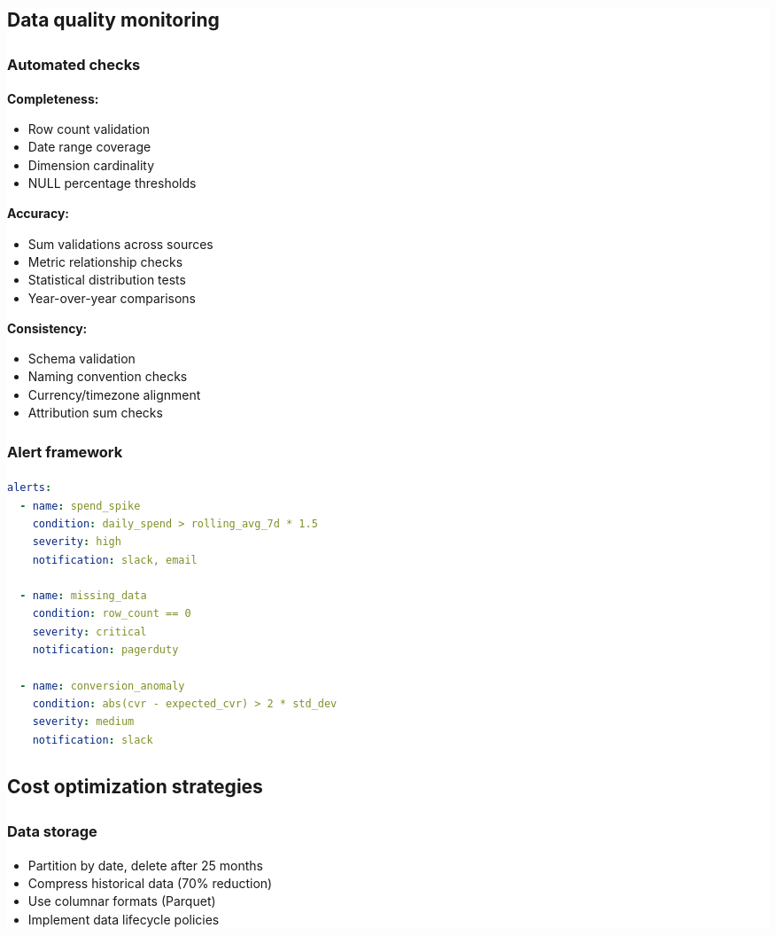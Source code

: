 ## Data quality monitoring

### Automated checks

**Completeness:**

- Row count validation
- Date range coverage
- Dimension cardinality
- NULL percentage thresholds

**Accuracy:**

- Sum validations across sources
- Metric relationship checks
- Statistical distribution tests
- Year-over-year comparisons

**Consistency:**

- Schema validation
- Naming convention checks
- Currency/timezone alignment
- Attribution sum checks

### Alert framework

```yaml
alerts:
  - name: spend_spike
    condition: daily_spend > rolling_avg_7d * 1.5
    severity: high
    notification: slack, email

  - name: missing_data
    condition: row_count == 0
    severity: critical
    notification: pagerduty

  - name: conversion_anomaly
    condition: abs(cvr - expected_cvr) > 2 * std_dev
    severity: medium
    notification: slack
```

## Cost optimization strategies

### Data storage

- Partition by date, delete after 25 months
- Compress historical data (70% reduction)
- Use columnar formats (Parquet)
- Implement data lifecycle policies
